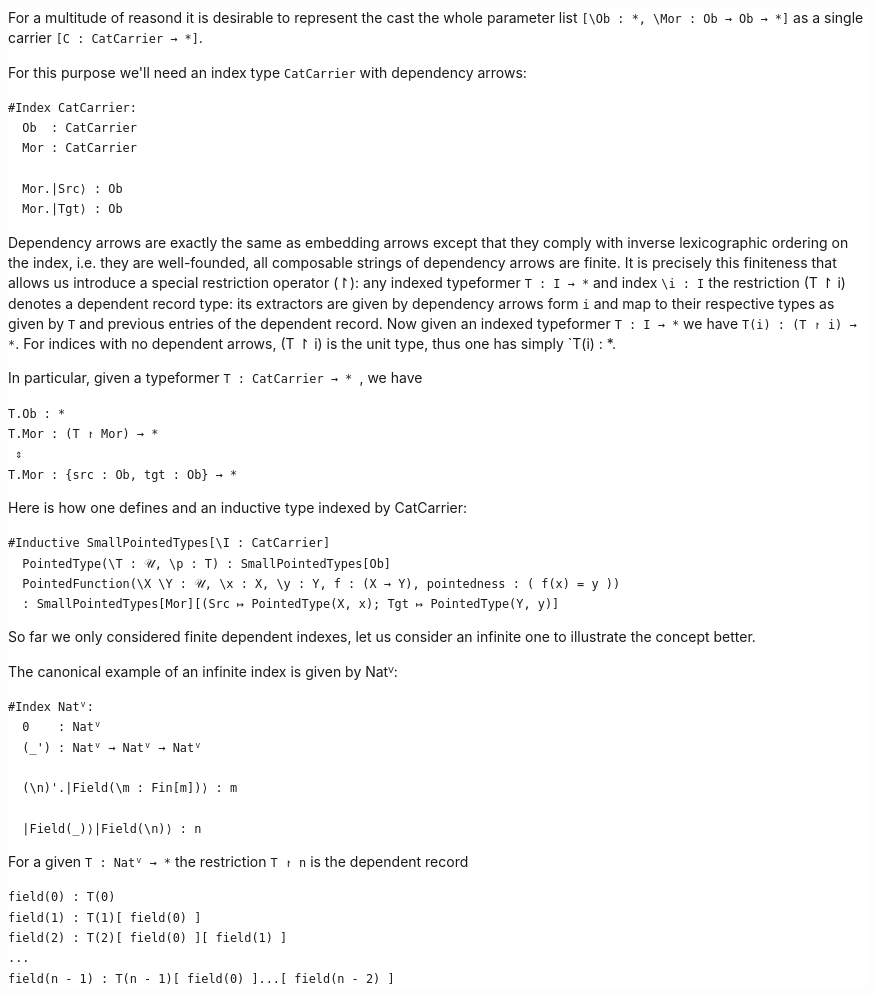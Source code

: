 For a multitude of reasond it is desirable to represent the cast the whole parameter
list `[\Ob : *, \Mor : Ob → Ob → *]` as a single carrier `[C : CatCarrier → *]`.

For this purpose we'll need an index type `CatCarrier` with dependency arrows:
```
#Index CatCarrier:
  Ob  : CatCarrier
  Mor : CatCarrier
  
  Mor.|Src⟩ : Ob
  Mor.|Tgt⟩ : Ob
```

Dependency arrows are exactly the same as embedding arrows except that they comply with inverse lexicographic ordering on the index, i.e. they are well-founded, all composable strings of dependency arrows are finite. It is precisely this finiteness that allows us introduce a special restriction operator (↾): any indexed typeformer `T : I → *` and index `\i : I` the restriction (T ↾ i) denotes a dependent record type: its extractors are given by dependency arrows form `i` and map to their respective types as given by `T` and previous entries of the dependent record. Now given an indexed typeformer `T : I → *` we have `T(i) : (T ↾ i) → *`. For  indices with no dependent arrows, (T ↾ i) is the unit type, thus one has simply `T(i) : *.

In particular, given a typeformer `T : CatCarrier → * `, we have
```
T.Ob : *
T.Mor : (T ↾ Mor) → *
 ⇕
T.Mor : {src : Ob, tgt : Ob} → *
```

Here is how one defines and an inductive type indexed by CatCarrier:
```
#Inductive SmallPointedTypes[\I : CatCarrier]
  PointedType(\T : 𝒰, \p : T) : SmallPointedTypes[Ob]
  PointedFunction(\X \Y : 𝒰, \x : X, \y : Y, f : (X → Y), pointedness : ( f(x) = y ))
  : SmallPointedTypes[Mor][(Src ↦ PointedType(X, x); Tgt ↦ PointedType(Y, y)]
```

So far we only considered finite dependent indexes, let us consider an infinite one to illustrate the concept better.

The canonical example of an infinite index is given by Natⱽ:
```
#Index Natⱽ:
  0    : Natⱽ
  (_') : Natⱽ → Natⱽ → Natⱽ
  
  (\n)'.|Field(\m : Fin[m])⟩ : m
  
  |Field(_)⟩|Field(\n)⟩ : n
```

For a given `T : Natⱽ → *` the restriction `T ↾ n` is the dependent record
```
field(0) : T(0)
field(1) : T(1)[ field(0) ]
field(2) : T(2)[ field(0) ][ field(1) ]
...
field(n - 1) : T(n - 1)[ field(0) ]...[ field(n - 2) ]
```
